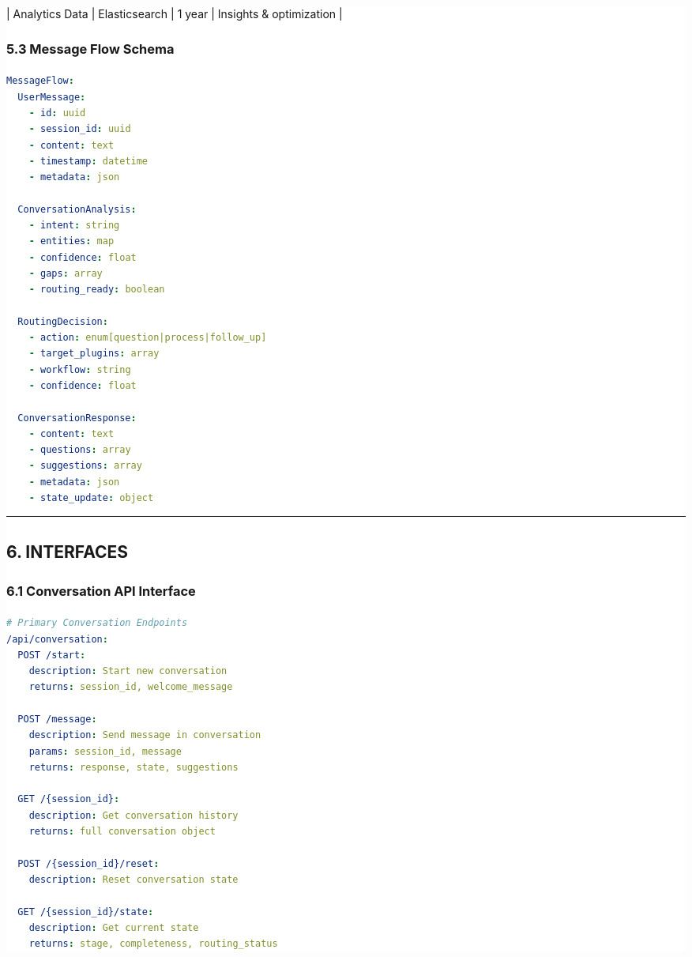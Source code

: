 | Analytics Data | Elasticsearch | 1 year | Insights & optimization |

### 5.3 Message Flow Schema

```yaml
MessageFlow:
  UserMessage:
    - id: uuid
    - session_id: uuid
    - content: text
    - timestamp: datetime
    - metadata: json
    
  ConversationAnalysis:
    - intent: string
    - entities: map
    - confidence: float
    - gaps: array
    - routing_ready: boolean
    
  RoutingDecision:
    - action: enum[question|process|follow_up]
    - target_plugins: array
    - workflow: string
    - confidence: float
    
  ConversationResponse:
    - content: text
    - questions: array
    - suggestions: array
    - metadata: json
    - state_update: object
```

---

## 6. INTERFACES

### 6.1 Conversation API Interface

```yaml
# Primary Conversation Endpoints
/api/conversation:
  POST /start:
    description: Start new conversation
    returns: session_id, welcome_message
    
  POST /message:
    description: Send message in conversation
    params: session_id, message
    returns: response, state, suggestions
    
  GET /{session_id}:
    description: Get conversation history
    returns: full conversation object
    
  POST /{session_id}/reset:
    description: Reset conversation state
    
  GET /{session_id}/state:
    description: Get current state
    returns: stage, completeness, routing_status

```